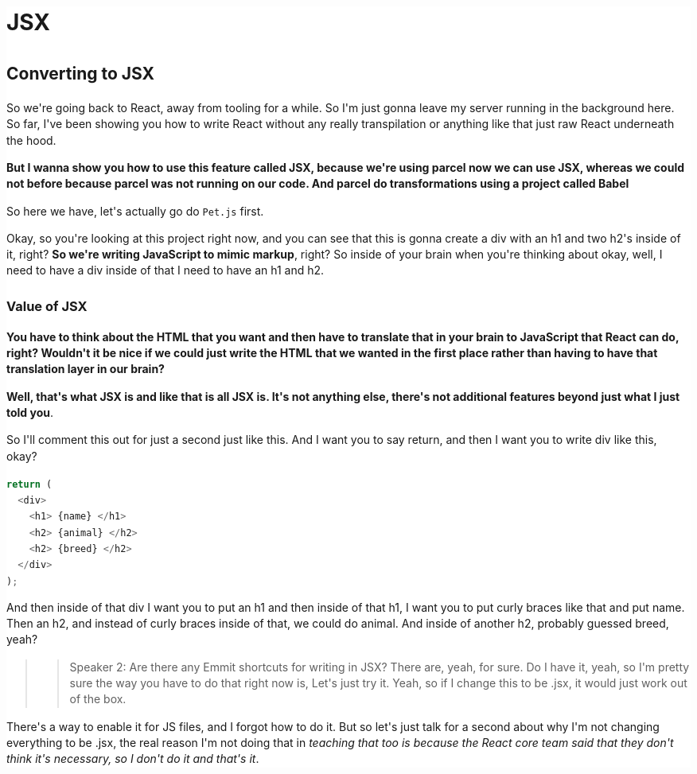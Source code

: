 # JSX

## Converting to JSX

So we're going back to React, away from tooling for a while. So I'm just gonna leave my server running in the background here.
So far, I've been showing you how to write React without any really transpilation or anything like that just raw React underneath the hood.

**But I wanna show you how to use this feature called JSX, because we're using parcel now we can use JSX, whereas we could not before because parcel was not running on our code. And parcel do transformations using a project called Babel**

So here we have, let's actually go do `Pet.js` first.

Okay, so you're looking at this project right now, and you can see that this is gonna create a div with an h1 and two h2's inside of it, right? **So we're writing JavaScript to mimic markup**, right? So inside of your brain when you're thinking about okay, well, I need to have a div inside of that I need to have an h1 and h2.

### Value of JSX

**You have to think about the HTML that you want and then have to translate that in your brain to JavaScript that React can do, right? Wouldn't it be nice if we could just write the HTML that we wanted in the first place rather than having to have that translation layer in our brain?**

**Well, that's what JSX is and like that is all JSX is. It's not anything else, there's not additional features beyond just what I just told you**.

So I'll comment this out for just a second just like this. And I want you to say return, and then I want you to write div like this, okay?

```javascript
return (
  <div>
    <h1> {name} </h1>
    <h2> {animal} </h2>
    <h2> {breed} </h2>
  </div>
);
```

And then inside of that div I want you to put an h1 and then inside of that h1, I want you to put curly braces like that and put name. Then an h2, and instead of curly braces inside of that, we could do animal. And inside of another h2, probably guessed breed, yeah?

> > Speaker 2: Are there any Emmit shortcuts for writing in JSX?
> > There are, yeah, for sure. Do I have it, yeah, so
> > I'm pretty sure the way you have to do that right now is,
> > Let's just try it.
> > Yeah, so if I change this to be .jsx, it would just work out of the box.

There's a way to enable it for JS files, and I forgot how to do it. But so let's just talk for a second about why I'm not changing everything to be .jsx, the real reason I'm not doing that in _teaching that too is because the React core team said that they don't think it's necessary, so I don't do it and that's it_.
